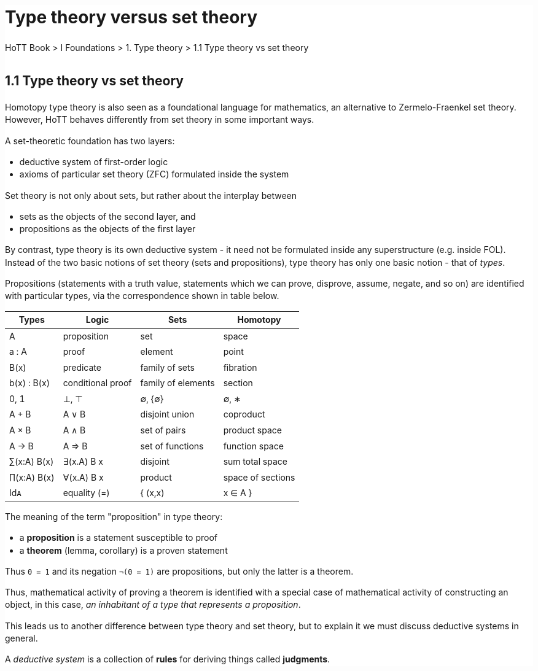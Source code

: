 # Type theory versus set theory

HoTT Book > I Foundations > 1. Type theory > 1.1 Type theory vs set theory

## 1.1 Type theory vs set theory

Homotopy type theory is also seen as a foundational language for mathematics, an alternative to Zermelo-Fraenkel set theory. However, HoTT behaves differently from set theory in some important ways.

A set-theoretic foundation has two layers:
- deductive system of first-order logic
- axioms of particular set theory (ZFC) formulated inside the system

Set theory is not only about sets, but rather about the interplay between
- sets          as the objects of the second layer, and
- propositions  as the objects of the first layer

By contrast, type theory is its own deductive system - it need not be formulated inside any superstructure (e.g. inside FOL). Instead of the two basic notions of set theory (sets and propositions), type theory has only one basic notion - that of *types*.

Propositions (statements with a truth value, statements which we can prove, disprove, assume, negate, and so on) are identified with particular types, via the correspondence shown in table below.

Types       | Logic             | Sets               | Homotopy
------------|-------------------|--------------------|-----------------
A           | proposition       | set                | space
a : A       | proof             | element            | point
B(x)        | predicate         | family of sets     | fibration
b(x) : B(x) | conditional proof | family of elements | section
0, 1        | ⊥, ⊤              | ∅, {∅}             | ∅, ∗
A + B       | A ∨ B             | disjoint union     | coproduct
A × B       | A ∧ B             | set of pairs       | product space
A → B       | A => B            | set of functions   | function space
∑(x:A) B(x) | ∃(x.A) B x        | disjoint           | sum total space
∏(x:A) B(x) | ∀(x.A) B x        | product            | space of sections
Idᴀ         | equality (=)      | { (x,x) | x ∈ A }  | path space Aᶦ


The meaning of the term "proposition" in type theory:
- a **proposition** is a statement susceptible to proof
- a **theorem** (lemma, corollary) is a proven statement

Thus `0 = 1` and its negation `¬(0 = 1)` are 
propositions, but only the latter is a theorem.

Thus, mathematical activity of proving a theorem is identified with a special case of mathematical activity of constructing an object, in this case, *an inhabitant of a type that represents a proposition*.

This leads us to another difference between type theory and set theory, but to explain it we must discuss deductive systems in general.

A *deductive system* is a collection of **rules** for deriving things called **judgments**.
